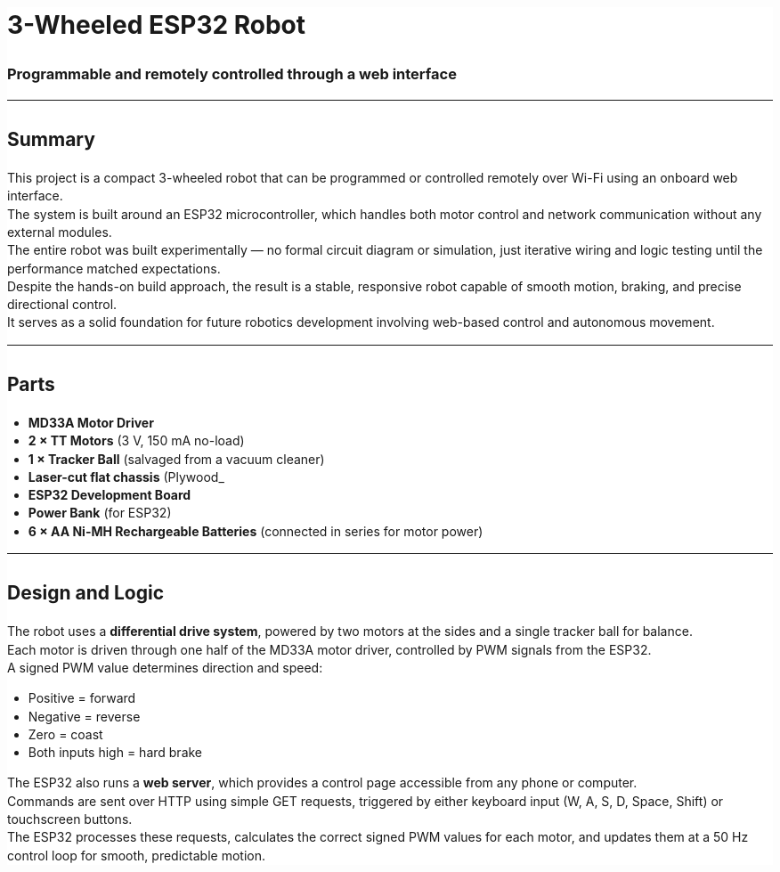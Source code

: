 # 3-Wheeled ESP32 Robot
### Programmable and remotely controlled through a web interface

---

## Summary
This project is a compact 3-wheeled robot that can be programmed or controlled remotely over Wi-Fi using an onboard web interface.  
The system is built around an ESP32 microcontroller, which handles both motor control and network communication without any external modules.  
The entire robot was built experimentally — no formal circuit diagram or simulation, just iterative wiring and logic testing until the performance matched expectations.  
Despite the hands-on build approach, the result is a stable, responsive robot capable of smooth motion, braking, and precise directional control.  
It serves as a solid foundation for future robotics development involving web-based control and autonomous movement.

---

## Parts
- **MD33A Motor Driver**  
- **2 × TT Motors** (3 V, 150 mA no-load)  
- **1 × Tracker Ball** (salvaged from a vacuum cleaner)  
- **Laser-cut flat chassis** (Plywood_
- **ESP32 Development Board**  
- **Power Bank** (for ESP32)  
- **6 × AA Ni-MH Rechargeable Batteries** (connected in series for motor power)

---

## Design and Logic
The robot uses a **differential drive system**, powered by two motors at the sides and a single tracker ball for balance.  
Each motor is driven through one half of the MD33A motor driver, controlled by PWM signals from the ESP32.  
A signed PWM value determines direction and speed:  
- Positive = forward  
- Negative = reverse  
- Zero = coast  
- Both inputs high = hard brake  

The ESP32 also runs a **web server**, which provides a control page accessible from any phone or computer.  
Commands are sent over HTTP using simple GET requests, triggered by either keyboard input (W, A, S, D, Space, Shift) or touchscreen buttons.  
The ESP32 processes these requests, calculates the correct signed PWM values for each motor, and updates them at a 50 Hz control loop for smooth, predictable motion.  
